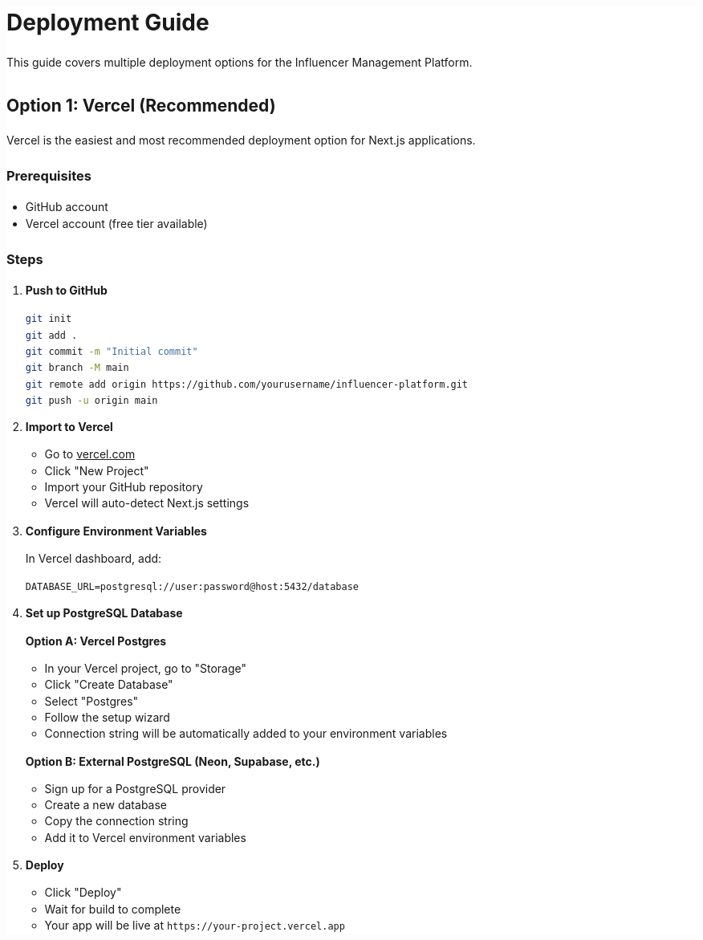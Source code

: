 # Deployment Guide

This guide covers multiple deployment options for the Influencer Management Platform.

## Option 1: Vercel (Recommended)

Vercel is the easiest and most recommended deployment option for Next.js applications.

### Prerequisites
- GitHub account
- Vercel account (free tier available)

### Steps

1. **Push to GitHub**
   ```bash
   git init
   git add .
   git commit -m "Initial commit"
   git branch -M main
   git remote add origin https://github.com/yourusername/influencer-platform.git
   git push -u origin main
   ```

2. **Import to Vercel**
   - Go to [vercel.com](https://vercel.com)
   - Click "New Project"
   - Import your GitHub repository
   - Vercel will auto-detect Next.js settings

3. **Configure Environment Variables**
   
   In Vercel dashboard, add:
   ```
   DATABASE_URL=postgresql://user:password@host:5432/database
   ```

4. **Set up PostgreSQL Database**
   
   **Option A: Vercel Postgres**
   - In your Vercel project, go to "Storage"
   - Click "Create Database"
   - Select "Postgres"
   - Follow the setup wizard
   - Connection string will be automatically added to your environment variables

   **Option B: External PostgreSQL (Neon, Supabase, etc.)**
   - Sign up for a PostgreSQL provider
   - Create a new database
   - Copy the connection string
   - Add it to Vercel environment variables

5. **Deploy**
   - Click "Deploy"
   - Wait for build to complete
   - Your app will be live at `https://your-project.vercel.app`
